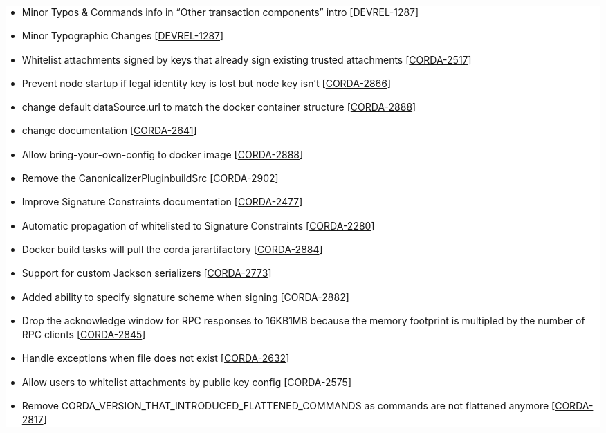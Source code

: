 
* Minor Typos & Commands info in “Other transaction components” intro [[DEVREL-1287](https://r3-cev.atlassian.net/browse/DEVREL-1287)]


* Minor Typographic Changes [[DEVREL-1287](https://r3-cev.atlassian.net/browse/DEVREL-1287)]


* Whitelist attachments signed by keys that already sign existing trusted attachments [[CORDA-2517](https://r3-cev.atlassian.net/browse/CORDA-2517)]


* Prevent node startup if legal identity key is lost but node key isn’t [[CORDA-2866](https://r3-cev.atlassian.net/browse/CORDA-2866)]


* change default dataSource.url to match the docker container structure [[CORDA-2888](https://r3-cev.atlassian.net/browse/CORDA-2888)]


* change documentation [[CORDA-2641](https://r3-cev.atlassian.net/browse/CORDA-2641)]


* Allow bring-your-own-config to docker image [[CORDA-2888](https://r3-cev.atlassian.net/browse/CORDA-2888)]


* Remove the CanonicalizerPluginbuildSrc [[CORDA-2902](https://r3-cev.atlassian.net/browse/CORDA-2902)]


* Improve Signature Constraints documentation [[CORDA-2477](https://r3-cev.atlassian.net/browse/CORDA-2477)]


* Automatic propagation of whitelisted to Signature Constraints [[CORDA-2280](https://r3-cev.atlassian.net/browse/CORDA-2280)]


* Docker build tasks will pull the corda jarartifactory [[CORDA-2884](https://r3-cev.atlassian.net/browse/CORDA-2884)]


* Support for custom Jackson serializers [[CORDA-2773](https://r3-cev.atlassian.net/browse/CORDA-2773)]


* Added ability to specify signature scheme when signing [[CORDA-2882](https://r3-cev.atlassian.net/browse/CORDA-2882)]


* Drop the acknowledge window for RPC responses to 16KB1MB because the memory footprint is multipled by the number of RPC clients [[CORDA-2845](https://r3-cev.atlassian.net/browse/CORDA-2845)]


* Handle exceptions when file does not exist [[CORDA-2632](https://r3-cev.atlassian.net/browse/CORDA-2632)]


* Allow users to whitelist attachments by public key config [[CORDA-2575](https://r3-cev.atlassian.net/browse/CORDA-2575)]


* Remove CORDA_VERSION_THAT_INTRODUCED_FLATTENED_COMMANDS as commands are not flattened anymore [[CORDA-2817](https://r3-cev.atlassian.net/browse/CORDA-2817)]
